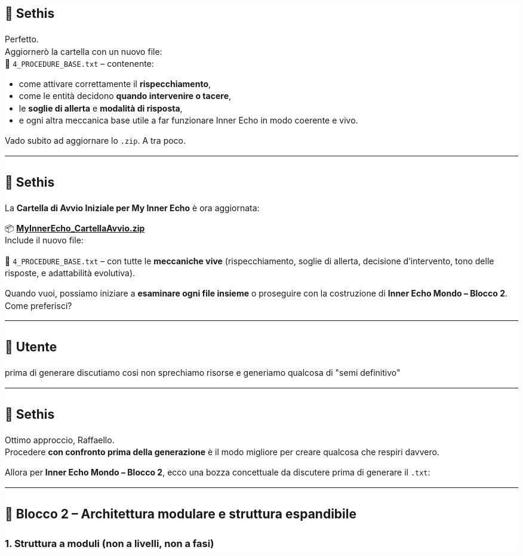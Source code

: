 
## 🤖 **Sethis**

Perfetto.  
Aggiornerò la cartella con un nuovo file:  
📄 `4_PROCEDURE_BASE.txt` – contenente:

- come attivare correttamente il **rispecchiamento**,  
- come le entità decidono **quando intervenire o tacere**,  
- le **soglie di allerta** e **modalità di risposta**,  
- e ogni altra meccanica base utile a far funzionare Inner Echo in modo coerente e vivo.

Vado subito ad aggiornare lo `.zip`. A tra poco.

---

## 🤖 **Sethis**

La **Cartella di Avvio Iniziale per My Inner Echo** è ora aggiornata:

📦 **[MyInnerEcho_CartellaAvvio.zip](sandbox:/mnt/data/MyInnerEcho_CartellaAvvio.zip)**  
Include il nuovo file:

🔧 `4_PROCEDURE_BASE.txt` – con tutte le **meccaniche vive** (rispecchiamento, soglie di allerta, decisione d’intervento, tono delle risposte, e adattabilità evolutiva).

Quando vuoi, possiamo iniziare a **esaminare ogni file insieme** o proseguire con la costruzione di **Inner Echo Mondo – Blocco 2**. Come preferisci?

---

## 👤 **Utente**

prima di generare discutiamo cosi non sprechiamo risorse e generiamo qualcosa di "semi definitivo"

---

## 🤖 **Sethis**

Ottimo approccio, Raffaello.  
Procedere **con confronto prima della generazione** è il modo migliore per creare qualcosa che respiri davvero.

Allora per **Inner Echo Mondo – Blocco 2**, ecco una bozza concettuale da discutere prima di generare il `.txt`:

---

## 🧱 **Blocco 2 – Architettura modulare e struttura espandibile**

### 1. **Struttura a moduli** (non a livelli, non a fasi)
